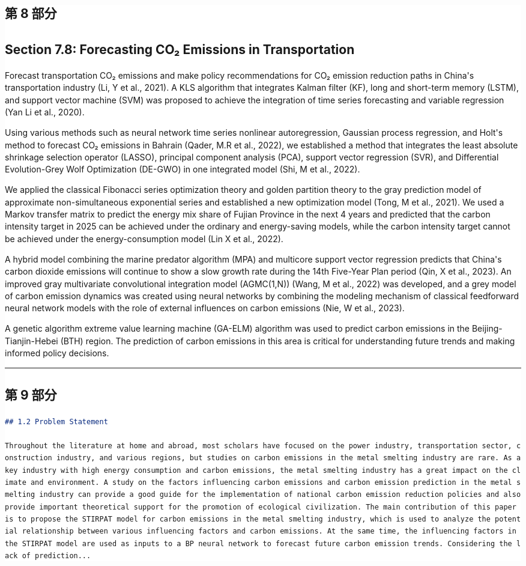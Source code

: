 
## 第 8 部分

## Section 7.8: Forecasting CO₂ Emissions in Transportation

Forecast transportation CO₂ emissions and make policy recommendations for CO₂ emission reduction paths in China's transportation industry (Li, Y et al., 2021). A KLS algorithm that integrates Kalman filter (KF), long and short-term memory (LSTM), and support vector machine (SVM) was proposed to achieve the integration of time series forecasting and variable regression (Yan Li et al., 2020).

Using various methods such as neural network time series nonlinear autoregression, Gaussian process regression, and Holt's method to forecast CO₂ emissions in Bahrain (Qader, M.R et al., 2022), we established a method that integrates the least absolute shrinkage selection operator (LASSO), principal component analysis (PCA), support vector regression (SVR), and Differential Evolution-Grey Wolf Optimization (DE-GWO) in one integrated model (Shi, M et al., 2022).

We applied the classical Fibonacci series optimization theory and golden partition theory to the gray prediction model of approximate non-simultaneous exponential series and established a new optimization model (Tong, M et al., 2021). We used a Markov transfer matrix to predict the energy mix share of Fujian Province in the next 4 years and predicted that the carbon intensity target in 2025 can be achieved under the ordinary and energy-saving models, while the carbon intensity target cannot be achieved under the energy-consumption model (Lin X et al., 2022).

A hybrid model combining the marine predator algorithm (MPA) and multicore support vector regression predicts that China's carbon dioxide emissions will continue to show a slow growth rate during the 14th Five-Year Plan period (Qin, X et al., 2023). An improved gray multivariate convolutional integration model (AGMC(1,N)) (Wang, M et al., 2022) was developed, and a grey model of carbon emission dynamics was created using neural networks by combining the modeling mechanism of classical feedforward neural network models with the role of external influences on carbon emissions (Nie, W et al., 2023).

A genetic algorithm extreme value learning machine (GA-ELM) algorithm was used to predict carbon emissions in the Beijing-Tianjin-Hebei (BTH) region. The prediction of carbon emissions in this area is critical for understanding future trends and making informed policy decisions.

---

## 第 9 部分

```markdown
## 1.2 Problem Statement

Throughout the literature at home and abroad, most scholars have focused on the power industry, transportation sector, construction industry, and various regions, but studies on carbon emissions in the metal smelting industry are rare. As a key industry with high energy consumption and carbon emissions, the metal smelting industry has a great impact on the climate and environment. A study on the factors influencing carbon emissions and carbon emission prediction in the metal smelting industry can provide a good guide for the implementation of national carbon emission reduction policies and also provide important theoretical support for the promotion of ecological civilization. The main contribution of this paper is to propose the STIRPAT model for carbon emissions in the metal smelting industry, which is used to analyze the potential relationship between various influencing factors and carbon emissions. At the same time, the influencing factors in the STIRPAT model are used as inputs to a BP neural network to forecast future carbon emission trends. Considering the lack of prediction...
```
